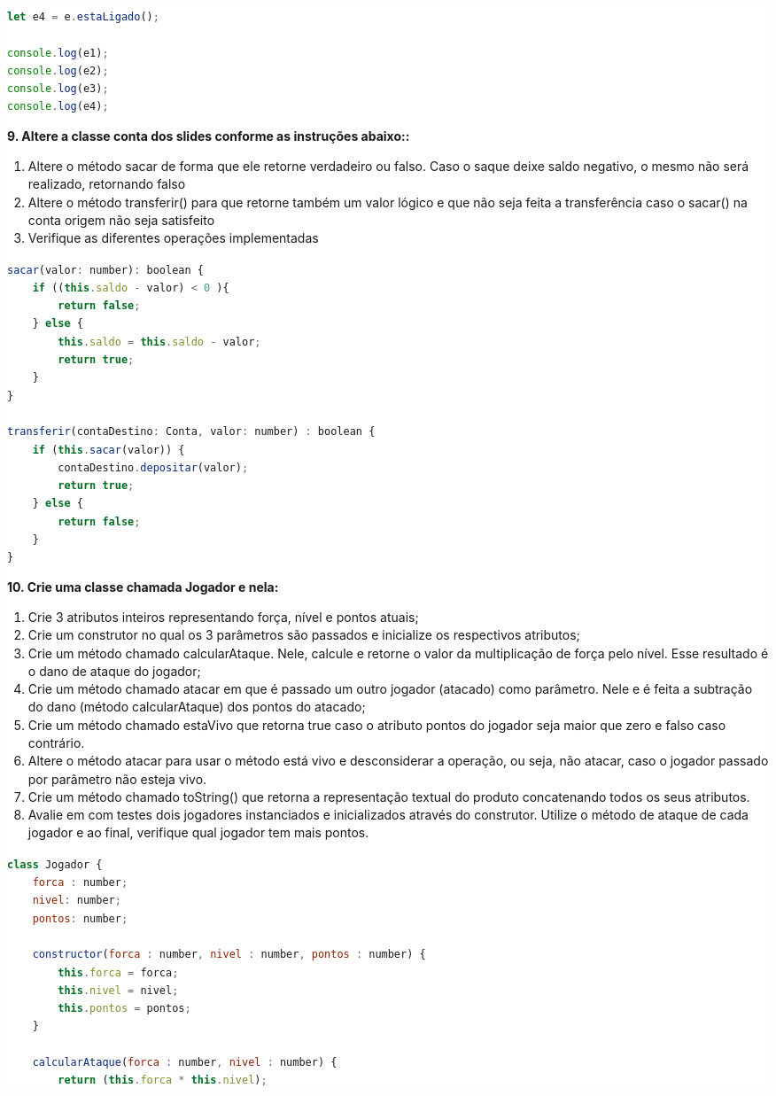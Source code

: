 ``` js
let e4 = e.estaLigado();

console.log(e1);
console.log(e2);
console.log(e3);
console.log(e4);
```

**9. Altere a classe conta dos slides conforme as instruções abaixo::**
1. Altere o método sacar de forma que ele retorne verdadeiro ou falso. Caso o saque deixe saldo negativo, o mesmo não será realizado, retornando falso
2. Altere o método transferir() para que retorne também um valor lógico e que não seja feita a transferência caso o sacar() na conta origem não seja satisfeito
3. Verifique as diferentes operações implementadas

``` js
sacar(valor: number): boolean {
    if ((this.saldo - valor) < 0 ){
        return false;
    } else {
        this.saldo = this.saldo - valor;
        return true;
    }
}

transferir(contaDestino: Conta, valor: number) : boolean {
    if (this.sacar(valor)) {
        contaDestino.depositar(valor);
        return true;
    } else {
        return false;
    }
}
```

**10. Crie uma classe chamada Jogador e nela:**
1. Crie 3 atributos inteiros representando força, nível e pontos atuais;
2. Crie um construtor no qual os 3 parâmetros são passados e inicialize os respectivos atributos;
3. Crie um método chamado calcularAtaque. Nele, calcule e retorne o valor da multiplicação de força pelo nível. Esse resultado é o dano de ataque do jogador;
4. Crie um método chamado atacar em que é passado um outro jogador (atacado) como parâmetro. Nele e é feita a subtração do dano (método calcularAtaque) dos pontos do atacado;
5. Crie um método chamado estaVivo que retorna true caso o atributo pontos do jogador seja maior que zero e falso caso contrário.
6. Altere o método atacar para usar o método está vivo e desconsiderar a operação, ou seja, não atacar, caso o jogador passado por parâmetro não esteja vivo.
7. Crie um método chamado toString() que retorna a representação textual do produto concatenando todos os seus atributos. 
8. Avalie em com testes dois jogadores instanciados e inicializados através do construtor. Utilize o método de ataque de cada jogador e ao final, verifique qual jogador tem mais pontos.

``` js
class Jogador {
    forca : number;
    nivel: number;
    pontos: number;
    
    constructor(forca : number, nivel : number, pontos : number) {
        this.forca = forca;
        this.nivel = nivel;
        this.pontos = pontos;
    }

    calcularAtaque(forca : number, nivel : number) {
        return (this.forca * this.nivel);
```